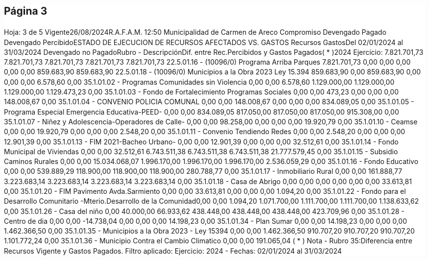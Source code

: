 ## Página 3

Hoja: 3 de 5
Vigente26/08/2024R.A.F.A.M.
12:50
Municipalidad de
Carmen de Areco
Compromiso Devengado Pagado Devengado PercibidoESTADO DE EJECUCION DE RECURSOS AFECTADOS VS. GASTOS
Recursos GastosDel 02/01/2024 al 31/03/2024
Devengado
no  PagadoRubro - DescripciónDif. entre
Rec.Percibidos
y Gastos
Pagados( * )2024 Ejercicio:
7.821.701,73 7.821.701,73 7.821.701,73 7.821.701,73 7.821.701,73 22.5.01.16 - (10096/0) Programa Arriba Parques 7.821.701,73 0,00 0,00
0,00 0,00 0,00 859.683,90 859.683,90 22.5.01.18 - (10096/0) Municipios a la Obra 2023 Ley 15.394 859.683,90 0,00 859.683,90
0,00 0,00 0,00 6.578,60 0,00 35.1.01.02 - Programas Comunidades sin Violencia 0,00 0,00 6.578,60
1.129.000,00 1.129.000,00 1.129.000,00 1.129.473,23 0,00 35.1.01.03 - Fondo de Fortalecimiento Programas Sociales 0,00 0,00 473,23
0,00 0,00 0,00 148.008,67 0,00 35.1.01.04 - CONVENIO POLICIA COMUNAL 0,00 0,00 148.008,67
0,00 0,00 0,00 834.089,05 0,00 35.1.01.05 - Programa Especial Emergencia Educativa-PEED- 0,00 0,00 834.089,05
817.050,00 817.050,00 817.050,00 915.308,00 0,00 35.1.01.07 - Niñez y Adolescencia-Operadores de Calle- 0,00 0,00 98.258,00
0,00 0,00 0,00 19.920,79 0,00 35.1.01.10 - Ceamse 0,00 0,00 19.920,79
0,00 0,00 0,00 2.548,20 0,00 35.1.01.11 - Convenio Tendiendo Redes 0,00 0,00 2.548,20
0,00 0,00 0,00 12.901,39 0,00 35.1.01.13 - FIM 2021-Bacheo Urbano- 0,00 0,00 12.901,39
0,00 0,00 0,00 32.512,61 0,00 35.1.01.14 - Fondo Municipal de Viviendas 0,00 0,00 32.512,61
6.743.511,38 6.743.511,38 6.743.511,38 21.777.579,45 0,00 35.1.01.15 - Subsidio Caminos Rurales 0,00 0,00 15.034.068,07
1.996.170,00 1.996.170,00 1.996.170,00 2.536.059,29 0,00 35.1.01.16 - Fondo Educativo 0,00 0,00 539.889,29
118.900,00 118.900,00 118.900,00 280.788,77 0,00 35.1.01.17 - Inmobiliario Rural 0,00 0,00 161.888,77
3.223.683,14 3.223.683,14 3.223.683,14 3.223.683,14 0,00 35.1.01.18 - Casa de Abrigo 0,00 0,00 0,00
0,00 0,00 0,00 33.613,81 0,00 35.1.01.20 - FIM Pavimento Avda.Sarmiento 0,00 0,00 33.613,81
0,00 0,00 0,00 1.094,20 0,00 35.1.01.22 - Fondo para el Desarrollo Comunitario -Mterio.Desarrollo de la
Comunidad0,00 0,00 1.094,20
1.071.700,00 1.111.700,00 1.111.700,00 1.138.633,62 0,00 35.1.01.26 - Casa del niño 0,00 40.000,00 66.933,62
438.448,00 438.448,00 438.448,00 423.709,96 0,00 35.1.01.28 - Centro de dia 0,00 0,00 -14.738,04
0,00 0,00 0,00 14.198,23 0,00 35.1.01.34 - Plan Sumar 0,00 0,00 14.198,23
0,00 0,00 0,00 1.462.366,50 0,00 35.1.01.35 - Municipios a la Obra 2023 - Ley 15394 0,00 0,00 1.462.366,50
910.707,20 910.707,20 910.707,20 1.101.772,24 0,00 35.1.01.36 - Municipio Contra el Cambio Climatico 0,00 0,00 191.065,04
( * ) Nota -  Rubro 35:Diferencia entre Recursos Vigente y Gastos Pagados. Filtro aplicado: Ejercicio: 2024 - Fechas: 02/01/2024 al 31/03/2024
